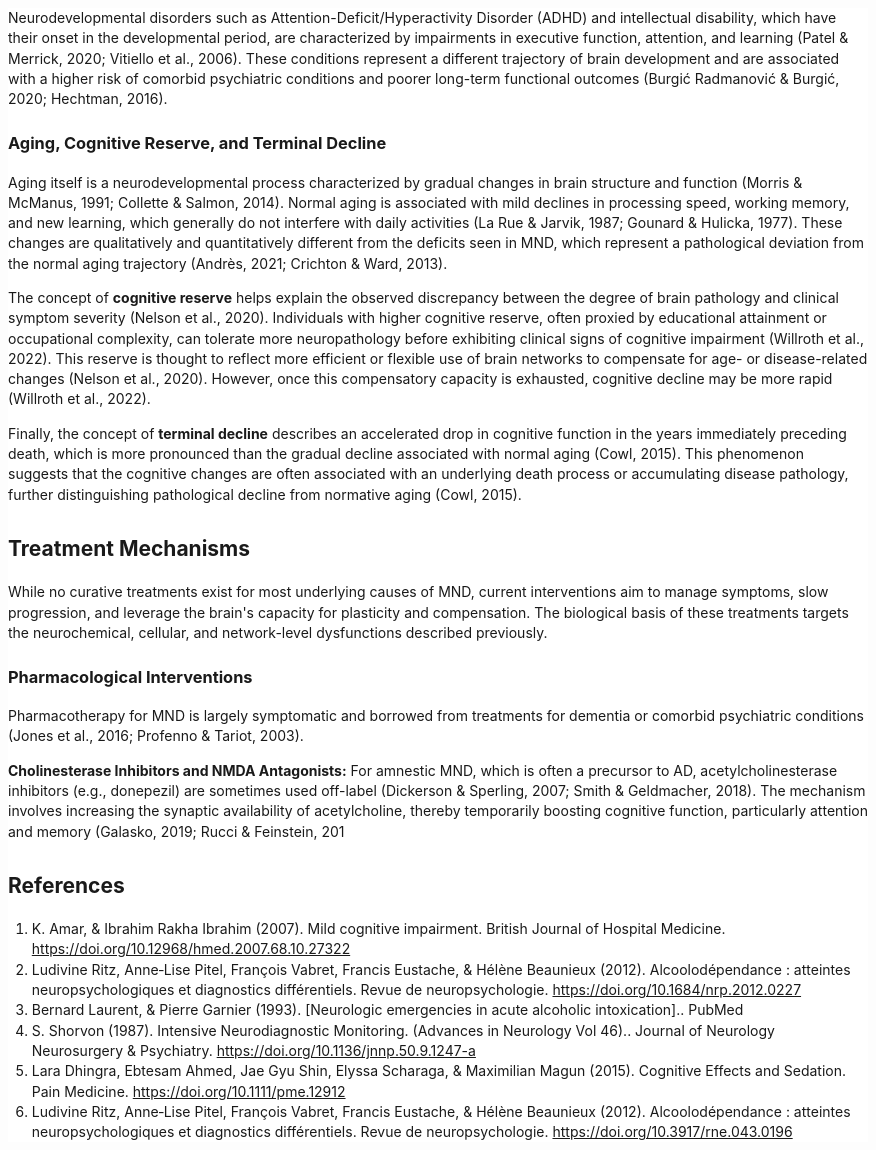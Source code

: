 Neurodevelopmental disorders such as Attention-Deficit/Hyperactivity Disorder (ADHD) and intellectual disability, which have their onset in the developmental period, are characterized by impairments in executive function, attention, and learning (Patel & Merrick, 2020; Vitiello et al., 2006). These conditions represent a different trajectory of brain development and are associated with a higher risk of comorbid psychiatric conditions and poorer long-term functional outcomes (Burgić Radmanović & Burgić, 2020; Hechtman, 2016).

### Aging, Cognitive Reserve, and Terminal Decline

Aging itself is a neurodevelopmental process characterized by gradual changes in brain structure and function (Morris & McManus, 1991; Collette & Salmon, 2014). Normal aging is associated with mild declines in processing speed, working memory, and new learning, which generally do not interfere with daily activities (La Rue & Jarvik, 1987; Gounard & Hulicka, 1977). These changes are qualitatively and quantitatively different from the deficits seen in MND, which represent a pathological deviation from the normal aging trajectory (Andrès, 2021; Crichton & Ward, 2013).

The concept of **cognitive reserve** helps explain the observed discrepancy between the degree of brain pathology and clinical symptom severity (Nelson et al., 2020). Individuals with higher cognitive reserve, often proxied by educational attainment or occupational complexity, can tolerate more neuropathology before exhibiting clinical signs of cognitive impairment (Willroth et al., 2022). This reserve is thought to reflect more efficient or flexible use of brain networks to compensate for age- or disease-related changes (Nelson et al., 2020). However, once this compensatory capacity is exhausted, cognitive decline may be more rapid (Willroth et al., 2022).

Finally, the concept of **terminal decline** describes an accelerated drop in cognitive function in the years immediately preceding death, which is more pronounced than the gradual decline associated with normal aging (Cowl, 2015). This phenomenon suggests that the cognitive changes are often associated with an underlying death process or accumulating disease pathology, further distinguishing pathological decline from normative aging (Cowl, 2015).

## Treatment Mechanisms

While no curative treatments exist for most underlying causes of MND, current interventions aim to manage symptoms, slow progression, and leverage the brain's capacity for plasticity and compensation. The biological basis of these treatments targets the neurochemical, cellular, and network-level dysfunctions described previously.

### Pharmacological Interventions

Pharmacotherapy for MND is largely symptomatic and borrowed from treatments for dementia or comorbid psychiatric conditions (Jones et al., 2016; Profenno & Tariot, 2003).

**Cholinesterase Inhibitors and NMDA Antagonists:** For amnestic MND, which is often a precursor to AD, acetylcholinesterase inhibitors (e.g., donepezil) are sometimes used off-label (Dickerson & Sperling, 2007; Smith & Geldmacher, 2018). The mechanism involves increasing the synaptic availability of acetylcholine, thereby temporarily boosting cognitive function, particularly attention and memory (Galasko, 2019; Rucci & Feinstein, 201

## References

1. K. Amar, & Ibrahim Rakha Ibrahim (2007). Mild cognitive impairment. British Journal of Hospital Medicine. https://doi.org/10.12968/hmed.2007.68.10.27322
2. Ludivine Ritz, Anne‐Lise Pitel, François Vabret, Francis Eustache, & Hélène Beaunieux (2012). Alcoolodépendance : atteintes neuropsychologiques et diagnostics différentiels. Revue de neuropsychologie. https://doi.org/10.1684/nrp.2012.0227
3. Bernard Laurent, & Pierre Garnier (1993). [Neurologic emergencies in acute alcoholic intoxication].. PubMed
4. S. Shorvon (1987). Intensive Neurodiagnostic Monitoring. (Advances in Neurology Vol 46).. Journal of Neurology Neurosurgery & Psychiatry. https://doi.org/10.1136/jnnp.50.9.1247-a
5. Lara Dhingra, Ebtesam Ahmed, Jae Gyu Shin, Elyssa Scharaga, & Maximilian Magun (2015). Cognitive Effects and Sedation. Pain Medicine. https://doi.org/10.1111/pme.12912
6. Ludivine Ritz, Anne‐Lise Pitel, François Vabret, Francis Eustache, & Hélène Beaunieux (2012). Alcoolodépendance : atteintes neuropsychologiques et diagnostics différentiels. Revue de neuropsychologie. https://doi.org/10.3917/rne.043.0196